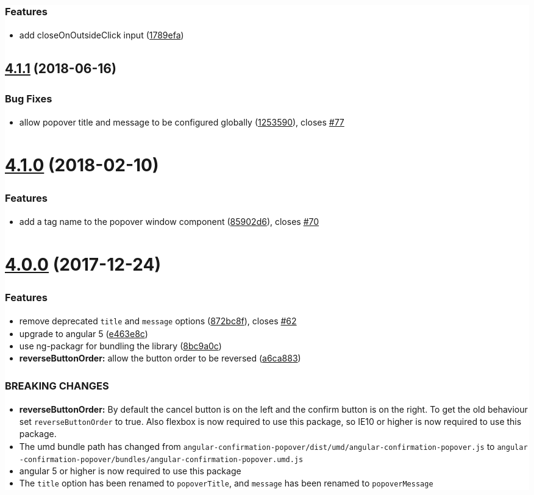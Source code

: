 ### Features

- add closeOnOutsideClick input ([1789efa](https://github.com/mattlewis92/angular-confirmation-popover/commit/1789efa))

<a name="4.1.1"></a>

## [4.1.1](https://github.com/mattlewis92/angular-confirmation-popover/compare/v4.1.0...v4.1.1) (2018-06-16)

### Bug Fixes

- allow popover title and message to be configured globally ([1253590](https://github.com/mattlewis92/angular-confirmation-popover/commit/1253590)), closes [#77](https://github.com/mattlewis92/angular-confirmation-popover/issues/77)

<a name="4.1.0"></a>

# [4.1.0](https://github.com/mattlewis92/angular-confirmation-popover/compare/v4.0.0...v4.1.0) (2018-02-10)

### Features

- add a tag name to the popover window component ([85902d6](https://github.com/mattlewis92/angular-confirmation-popover/commit/85902d6)), closes [#70](https://github.com/mattlewis92/angular-confirmation-popover/issues/70)

<a name="4.0.0"></a>

# [4.0.0](https://github.com/mattlewis92/angular-confirmation-popover/compare/v3.4.2...v4.0.0) (2017-12-24)

### Features

- remove deprecated `title` and `message` options ([872bc8f](https://github.com/mattlewis92/angular-confirmation-popover/commit/872bc8f)), closes [#62](https://github.com/mattlewis92/angular-confirmation-popover/issues/62)
- upgrade to angular 5 ([e463e8c](https://github.com/mattlewis92/angular-confirmation-popover/commit/e463e8c))
- use ng-packagr for bundling the library ([8bc9a0c](https://github.com/mattlewis92/angular-confirmation-popover/commit/8bc9a0c))
- **reverseButtonOrder:** allow the button order to be reversed ([a6ca883](https://github.com/mattlewis92/angular-confirmation-popover/commit/a6ca883))

### BREAKING CHANGES

- **reverseButtonOrder:** By default the cancel button is on the left and the confirm button is on the right.
  To get the old behaviour set `reverseButtonOrder` to true. Also flexbox is now required to use this
  package, so IE10 or higher is now required to use this package.
- The umd bundle path has changed from
  `angular-confirmation-popover/dist/umd/angular-confirmation-popover.js` to
  `angular-confirmation-popover/bundles/angular-confirmation-popover.umd.js`
- angular 5 or higher is now required to use this package
- The `title` option has been renamed to `popoverTitle`, and `message` has been renamed to
  `popoverMessage`
